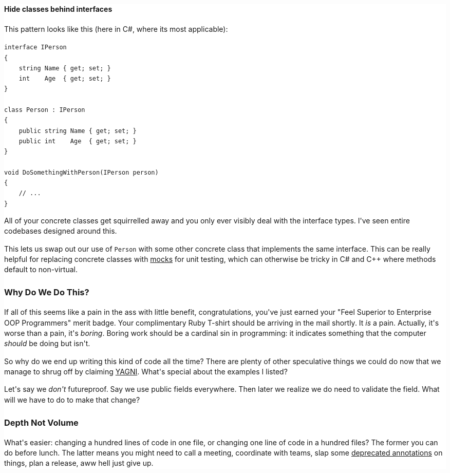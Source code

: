 #### Hide classes behind interfaces

This pattern looks like this (here in C#, where its most applicable):



    interface IPerson
    {
        string Name { get; set; }
        int    Age  { get; set; }
    }

    class Person : IPerson
    {
        public string Name { get; set; }
        public int    Age  { get; set; }
    }

    void DoSomethingWithPerson(IPerson person)
    {
        // ...
    }


All of your concrete classes get squirrelled away and you only ever visibly
deal with the interface types. I've seen entire codebases designed around
this.

This lets us swap out our use of `Person` with some other concrete class that
implements the same interface. This can be really helpful for replacing
concrete classes with [mocks][49] for unit testing, which can otherwise be
tricky in C# and C++ where methods default to non-virtual.

   [49]: http://en.wikipedia.org/wiki/Mock_object

### Why Do We Do This?

If all of this seems like a pain in the ass with little benefit,
congratulations, you've just earned your "Feel Superior to Enterprise OOP
Programmers" merit badge. Your complimentary Ruby T-shirt should be arriving
in the mail shortly. It _is_ a pain. Actually, it's worse than a pain, it's
_boring_. Boring work should be a cardinal sin in programming: it indicates
something that the computer _should_ be doing but isn't.

So why do we end up writing this kind of code all the time? There are plenty
of other speculative things we could do now that we manage to shrug off by
claiming [YAGNI][50]. What's special about the examples I listed?

   [50]: http://c2.com/xp/YouArentGonnaNeedIt.html

Let's say we _don't_ futureproof. Say we use public fields everywhere. Then
later we realize we do need to validate the field. What will we have to do to
make that change?

### Depth Not Volume

What's easier: changing a hundred lines of code in one file, or changing one
line of code in a hundred files? The former you can do before lunch. The
latter means you might need to call a meeting, coordinate with teams, slap
some [deprecated annotations][51] on things, plan a release, aww hell just
give up.


   [39]: http://journal.stuffwithstuff.com/2010/09/18/futureproofing-uniform-access-and-masquerades/ (Future-proofing, Uniform Access, and Masquerades)
   [40]: http://journal.stuffwithstuff.com/category/c/ (View all posts in c#)
   [41]: http://journal.stuffwithstuff.com/category/code/ (View all posts in code)
   [42]: http://journal.stuffwithstuff.com/category/java/ (View all posts in java)
   [43]: http://journal.stuffwithstuff.com/category/language/ (View all posts in language)
   [44]: http://journal.stuffwithstuff.com/category/magpie/ (View all posts in magpie)
   [45]: http://journal.stuffwithstuff.com/2010/ (year)
   [46]: http://journal.stuffwithstuff.com/2010/09/ (month)
   [47]: http://journal.stuffwithstuff.com/2010/09/18/
   [48]: http://bitbucket.org/munificent/magpie
   [51]: http://download.oracle.com/javase/1.5.0/docs/guide/javadoc/deprecation/deprecation.html
   [52]: http://en.wikipedia.org/wiki/Uniform_access_principle
   [53]: http://blog.hackensplat.com/2010/09/construct-something-else-c.html